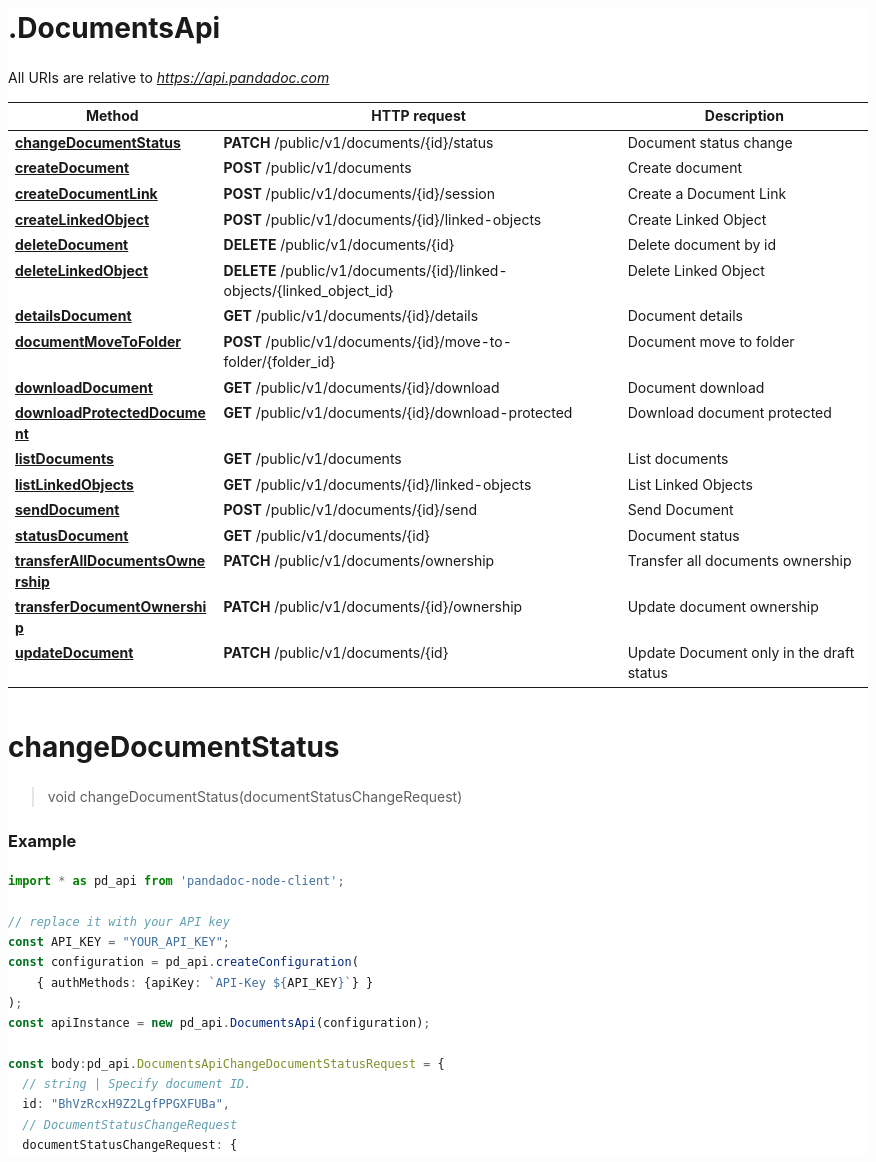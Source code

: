 # .DocumentsApi

All URIs are relative to *https://api.pandadoc.com*

Method | HTTP request | Description
------------- | ------------- | -------------
[**changeDocumentStatus**](DocumentsApi.md#changeDocumentStatus) | **PATCH** /public/v1/documents/{id}/status | Document status change
[**createDocument**](DocumentsApi.md#createDocument) | **POST** /public/v1/documents | Create document
[**createDocumentLink**](DocumentsApi.md#createDocumentLink) | **POST** /public/v1/documents/{id}/session | Create a Document Link
[**createLinkedObject**](DocumentsApi.md#createLinkedObject) | **POST** /public/v1/documents/{id}/linked-objects | Create Linked Object
[**deleteDocument**](DocumentsApi.md#deleteDocument) | **DELETE** /public/v1/documents/{id} | Delete document by id
[**deleteLinkedObject**](DocumentsApi.md#deleteLinkedObject) | **DELETE** /public/v1/documents/{id}/linked-objects/{linked_object_id} | Delete Linked Object
[**detailsDocument**](DocumentsApi.md#detailsDocument) | **GET** /public/v1/documents/{id}/details | Document details
[**documentMoveToFolder**](DocumentsApi.md#documentMoveToFolder) | **POST** /public/v1/documents/{id}/move-to-folder/{folder_id} | Document move to folder
[**downloadDocument**](DocumentsApi.md#downloadDocument) | **GET** /public/v1/documents/{id}/download | Document download
[**downloadProtectedDocument**](DocumentsApi.md#downloadProtectedDocument) | **GET** /public/v1/documents/{id}/download-protected | Download document protected
[**listDocuments**](DocumentsApi.md#listDocuments) | **GET** /public/v1/documents | List documents
[**listLinkedObjects**](DocumentsApi.md#listLinkedObjects) | **GET** /public/v1/documents/{id}/linked-objects | List Linked Objects
[**sendDocument**](DocumentsApi.md#sendDocument) | **POST** /public/v1/documents/{id}/send | Send Document
[**statusDocument**](DocumentsApi.md#statusDocument) | **GET** /public/v1/documents/{id} | Document status
[**transferAllDocumentsOwnership**](DocumentsApi.md#transferAllDocumentsOwnership) | **PATCH** /public/v1/documents/ownership | Transfer all documents ownership
[**transferDocumentOwnership**](DocumentsApi.md#transferDocumentOwnership) | **PATCH** /public/v1/documents/{id}/ownership | Update document ownership
[**updateDocument**](DocumentsApi.md#updateDocument) | **PATCH** /public/v1/documents/{id} | Update Document only in the draft status


# **changeDocumentStatus**
> void changeDocumentStatus(documentStatusChangeRequest)


### Example


```typescript
import * as pd_api from 'pandadoc-node-client';

// replace it with your API key
const API_KEY = "YOUR_API_KEY";
const configuration = pd_api.createConfiguration(
    { authMethods: {apiKey: `API-Key ${API_KEY}`} }
);
const apiInstance = new pd_api.DocumentsApi(configuration);

const body:pd_api.DocumentsApiChangeDocumentStatusRequest = {
  // string | Specify document ID.
  id: "BhVzRcxH9Z2LgfPPGXFUBa",
  // DocumentStatusChangeRequest
  documentStatusChangeRequest: {
```